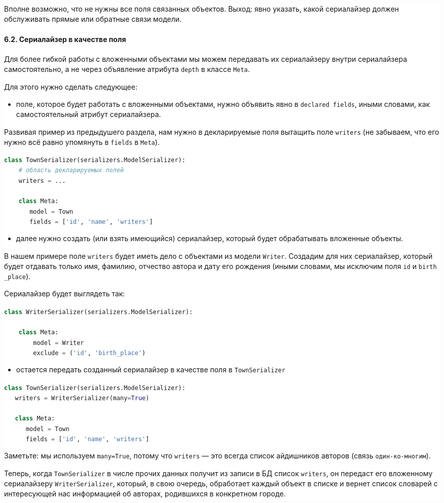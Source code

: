 Вполне возможно, что не нужны все поля связанных объектов. Выход: явно указать, какой сериалайзер должен обслуживать прямые или обратные связи модели.  

#### 6.2. Сериалайзер в качестве поля <a id='6-2'></a>
Для более гибкой работы с вложенными объектами мы можем передавать их сериалайзеру внутри сериалайзера самостоятельно, а не через объявление атрибута `depth` в классе `Meta`.  

Для этого нужно сделать следующее:
- поле, которое будет работать с вложенными объектами, нужно объявить явно в `declared fields`, иными словами, как самостоятельный атрибут сериалайзера.

Развивая пример из предыдушего раздела, нам нужно в декларируемые поля вытащить поле `writers` (не забываем, что его нужно всё равно упомянуть в `fields` в `Meta`).  

```py
class TownSerializer(serializers.ModelSerializer):
    # область декларируемых полей
    writers = ...

    class Meta:
       model = Town
       fields = ['id', 'name', 'writers']
```
- далее нужно создать (или взять имеющийся) сериалайзер, который будет обрабатывать вложенные объекты.  

В нашем примере поле `writers` будет иметь дело с объектами из модели `Writer`. Создадим для них сериалайзер, который будет отдавать только имя, фамилию, отчество автора и дату его рождения (иными словами, мы исключим поля `id` и `birth_place`).  

Сериалайзер будет выглядеть так:
```py
class WriterSerializer(serializers.ModelSerializer):

    class Meta:
        model = Writer
        exclude = ('id', 'birth_place')
```

- остается передать созданный сериалайзер в качестве поля в `TownSerializer`  

```py
class TownSerializer(serializers.ModelSerializer):
   writers = WriterSerializer(many=True)

   class Meta:
      model = Town
      fields = ['id', 'name', 'writers']
```
Заметьте: мы используем `many=True`, потому что `writers` &mdash; это всегда список айдишников авторов (связь `один-ко-многим`).  

Теперь, когда `TownSerializer` в числе прочих данных получит из записи в БД список `writers`, он передаст его вложенному сериалайзеру `WriterSerializer`, который, в свою очередь, обработает каждый объект в списке и вернет список словарей с интересующей нас информацией об авторах, родившихся в конкретном городе.  
